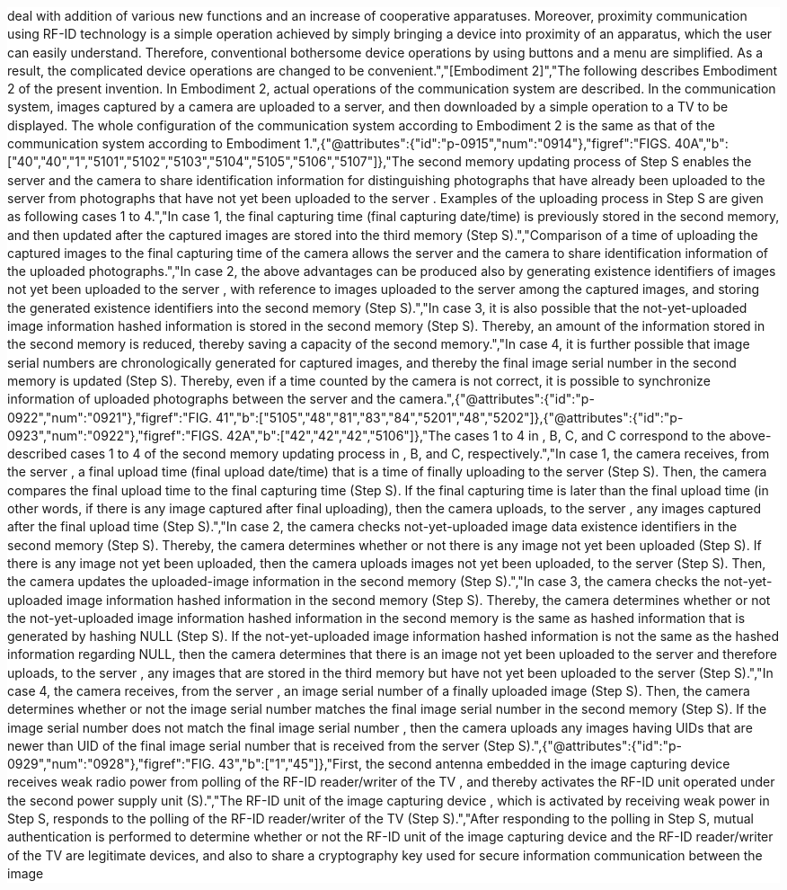 deal with addition of various new functions and an increase of cooperative apparatuses. Moreover, proximity communication using RF-ID technology is a simple operation achieved by simply bringing a device into proximity of an apparatus, which the user can easily understand. Therefore, conventional bothersome device operations by using buttons and a menu are simplified. As a result, the complicated device operations are changed to be convenient.","[Embodiment 2]","The following describes Embodiment 2 of the present invention. In Embodiment 2, actual operations of the communication system are described. In the communication system, images captured by a camera are uploaded to a server, and then downloaded by a simple operation to a TV to be displayed. The whole configuration of the communication system according to Embodiment 2 is the same as that of the communication system according to Embodiment 1.",{"@attributes":{"id":"p-0915","num":"0914"},"figref":"FIGS. 40A","b":["40","40","1","5101","5102","5103","5104","5105","5106","5107"]},"The second memory updating process of Step S enables the server  and the camera to share identification information for distinguishing photographs that have already been uploaded to the server  from photographs that have not yet been uploaded to the server . Examples of the uploading process in Step S are given as following cases 1 to 4.","In case 1, the final capturing time (final capturing date\/time)  is previously stored in the second memory, and then updated after the captured images are stored into the third memory (Step S).","Comparison of a time of uploading the captured images to the final capturing time  of the camera allows the server  and the camera to share identification information of the uploaded photographs.","In case 2, the above advantages can be produced also by generating existence identifiers  of images not yet been uploaded to the server , with reference to images uploaded to the server  among the captured images, and storing the generated existence identifiers  into the second memory (Step S).","In case 3, it is also possible that the not-yet-uploaded image information hashed information  is stored in the second memory (Step S). Thereby, an amount of the information stored in the second memory is reduced, thereby saving a capacity of the second memory.","In case 4, it is further possible that image serial numbers are chronologically generated for captured images, and thereby the final image serial number  in the second memory is updated (Step S). Thereby, even if a time counted by the camera is not correct, it is possible to synchronize information of uploaded photographs between the server  and the camera.",{"@attributes":{"id":"p-0922","num":"0921"},"figref":"FIG. 41","b":["5105","48","81","83","84","5201","48","5202"]},{"@attributes":{"id":"p-0923","num":"0922"},"figref":"FIGS. 42A","b":["42","42","42","5106"]},"The cases 1 to 4 in , B, C, and C correspond to the above-described cases 1 to 4 of the second memory updating process in , B, and C, respectively.","In case 1, the camera receives, from the server , a final upload time (final upload date\/time) that is a time of finally uploading to the server  (Step S). Then, the camera compares the final upload time to the final capturing time (Step S). If the final capturing time is later than the final upload time (in other words, if there is any image captured after final uploading), then the camera uploads, to the server , any images captured after the final upload time (Step S).","In case 2, the camera checks not-yet-uploaded image data existence identifiers  in the second memory (Step S). Thereby, the camera determines whether or not there is any image not yet been uploaded (Step S). If there is any image not yet been uploaded, then the camera uploads images not yet been uploaded, to the server  (Step S). Then, the camera updates the uploaded-image information  in the second memory (Step S).","In case 3, the camera checks the not-yet-uploaded image information hashed information  in the second memory (Step S). Thereby, the camera determines whether or not the not-yet-uploaded image information hashed information  in the second memory is the same as hashed information that is generated by hashing NULL (Step S). If the not-yet-uploaded image information hashed information  is not the same as the hashed information regarding NULL, then the camera determines that there is an image not yet been uploaded to the server  and therefore uploads, to the server , any images that are stored in the third memory but have not yet been uploaded to the server  (Step S).","In case 4, the camera receives, from the server , an image serial number of a finally uploaded image (Step S). Then, the camera determines whether or not the image serial number matches the final image serial number  in the second memory (Step S). If the image serial number does not match the final image serial number , then the camera uploads any images having UIDs that are newer than UID of the final image serial number  that is received from the server  (Step S).",{"@attributes":{"id":"p-0929","num":"0928"},"figref":"FIG. 43","b":["1","45"]},"First, the second antenna  embedded in the image capturing device  receives weak radio power from polling of the RF-ID reader\/writer  of the TV , and thereby activates the RF-ID unit  operated under the second power supply unit  (S).","The RF-ID unit  of the image capturing device , which is activated by receiving weak power in Step S, responds to the polling of the RF-ID reader\/writer  of the TV  (Step S).","After responding to the polling in Step S, mutual authentication is performed to determine whether or not the RF-ID unit  of the image capturing device  and the RF-ID reader\/writer  of the TV  are legitimate devices, and also to share a cryptography key used for secure information communication between the image